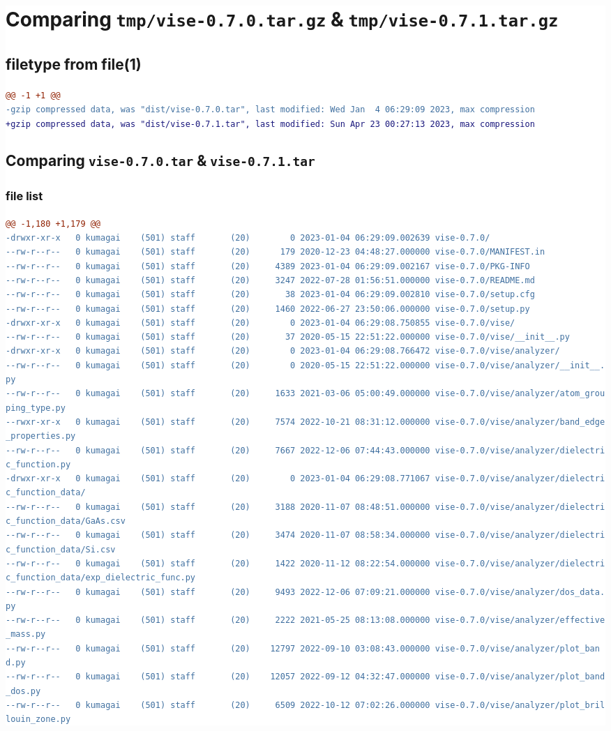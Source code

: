 # Comparing `tmp/vise-0.7.0.tar.gz` & `tmp/vise-0.7.1.tar.gz`

## filetype from file(1)

```diff
@@ -1 +1 @@
-gzip compressed data, was "dist/vise-0.7.0.tar", last modified: Wed Jan  4 06:29:09 2023, max compression
+gzip compressed data, was "dist/vise-0.7.1.tar", last modified: Sun Apr 23 00:27:13 2023, max compression
```

## Comparing `vise-0.7.0.tar` & `vise-0.7.1.tar`

### file list

```diff
@@ -1,180 +1,179 @@
-drwxr-xr-x   0 kumagai    (501) staff       (20)        0 2023-01-04 06:29:09.002639 vise-0.7.0/
--rw-r--r--   0 kumagai    (501) staff       (20)      179 2020-12-23 04:48:27.000000 vise-0.7.0/MANIFEST.in
--rw-r--r--   0 kumagai    (501) staff       (20)     4389 2023-01-04 06:29:09.002167 vise-0.7.0/PKG-INFO
--rw-r--r--   0 kumagai    (501) staff       (20)     3247 2022-07-28 01:56:51.000000 vise-0.7.0/README.md
--rw-r--r--   0 kumagai    (501) staff       (20)       38 2023-01-04 06:29:09.002810 vise-0.7.0/setup.cfg
--rw-r--r--   0 kumagai    (501) staff       (20)     1460 2022-06-27 23:50:06.000000 vise-0.7.0/setup.py
-drwxr-xr-x   0 kumagai    (501) staff       (20)        0 2023-01-04 06:29:08.750855 vise-0.7.0/vise/
--rw-r--r--   0 kumagai    (501) staff       (20)       37 2020-05-15 22:51:22.000000 vise-0.7.0/vise/__init__.py
-drwxr-xr-x   0 kumagai    (501) staff       (20)        0 2023-01-04 06:29:08.766472 vise-0.7.0/vise/analyzer/
--rw-r--r--   0 kumagai    (501) staff       (20)        0 2020-05-15 22:51:22.000000 vise-0.7.0/vise/analyzer/__init__.py
--rw-r--r--   0 kumagai    (501) staff       (20)     1633 2021-03-06 05:00:49.000000 vise-0.7.0/vise/analyzer/atom_grouping_type.py
--rwxr-xr-x   0 kumagai    (501) staff       (20)     7574 2022-10-21 08:31:12.000000 vise-0.7.0/vise/analyzer/band_edge_properties.py
--rw-r--r--   0 kumagai    (501) staff       (20)     7667 2022-12-06 07:44:43.000000 vise-0.7.0/vise/analyzer/dielectric_function.py
-drwxr-xr-x   0 kumagai    (501) staff       (20)        0 2023-01-04 06:29:08.771067 vise-0.7.0/vise/analyzer/dielectric_function_data/
--rw-r--r--   0 kumagai    (501) staff       (20)     3188 2020-11-07 08:48:51.000000 vise-0.7.0/vise/analyzer/dielectric_function_data/GaAs.csv
--rw-r--r--   0 kumagai    (501) staff       (20)     3474 2020-11-07 08:58:34.000000 vise-0.7.0/vise/analyzer/dielectric_function_data/Si.csv
--rw-r--r--   0 kumagai    (501) staff       (20)     1422 2020-11-12 08:22:54.000000 vise-0.7.0/vise/analyzer/dielectric_function_data/exp_dielectric_func.py
--rw-r--r--   0 kumagai    (501) staff       (20)     9493 2022-12-06 07:09:21.000000 vise-0.7.0/vise/analyzer/dos_data.py
--rw-r--r--   0 kumagai    (501) staff       (20)     2222 2021-05-25 08:13:08.000000 vise-0.7.0/vise/analyzer/effective_mass.py
--rw-r--r--   0 kumagai    (501) staff       (20)    12797 2022-09-10 03:08:43.000000 vise-0.7.0/vise/analyzer/plot_band.py
--rw-r--r--   0 kumagai    (501) staff       (20)    12057 2022-09-12 04:32:47.000000 vise-0.7.0/vise/analyzer/plot_band_dos.py
--rw-r--r--   0 kumagai    (501) staff       (20)     6509 2022-10-12 07:02:26.000000 vise-0.7.0/vise/analyzer/plot_brillouin_zone.py
```